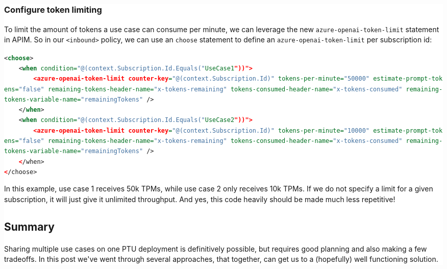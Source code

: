 ### Configure token limiting

To limit the amount of tokens a use case can consume per minute, we can leverage the new `azure-openai-token-limit` statement in APIM. So in our `<inbound>` policy, we can use an `choose` statement to define an `azure-openai-token-limit` per subscription id:

```xml
<choose>
    <when condition="@(context.Subscription.Id.Equals("UseCase1"))">
        <azure-openai-token-limit counter-key="@(context.Subscription.Id)" tokens-per-minute="50000" estimate-prompt-tokens="false" remaining-tokens-header-name="x-tokens-remaining" tokens-consumed-header-name="x-tokens-consumed" remaining-tokens-variable-name="remainingTokens" />
    </when>
    <when condition="@(context.Subscription.Id.Equals("UseCase2"))">
        <azure-openai-token-limit counter-key="@(context.Subscription.Id)" tokens-per-minute="10000" estimate-prompt-tokens="false" remaining-tokens-header-name="x-tokens-remaining" tokens-consumed-header-name="x-tokens-consumed" remaining-tokens-variable-name="remainingTokens" />
    </when>
</choose>
```

In this example, use case 1 receives 50k TPMs, while use case 2 only receives 10k TPMs. If we do not specify a limit for a given subscription, it will just give it unlimited throughput. And yes, this code heavily should be made much less repetitive!

## Summary

Sharing multiple use cases on one PTU deployment is definitively possible, but requires good planning and also making a few tradeoffs. In this post we've went through several approaches, that together, can get us to a (hopefully) well functioning solution.